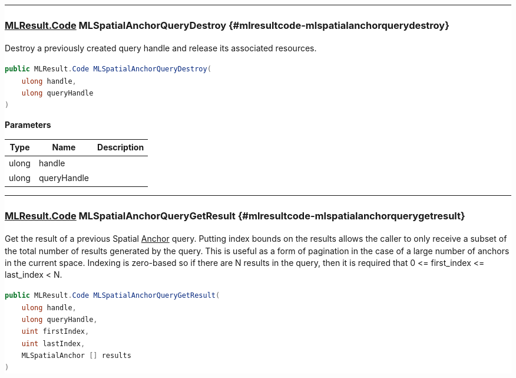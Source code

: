 




-----------

### [MLResult.Code](/unity-api/api/UnityEngine.XR.MagicLeap/UnityEngine.XR.MagicLeap.MLResult.md#enums-code) MLSpatialAnchorQueryDestroy {#mlresultcode-mlspatialanchorquerydestroy}

Destroy a previously created query handle and release its associated resources. 

```csharp
public MLResult.Code MLSpatialAnchorQueryDestroy(
    ulong handle,
    ulong queryHandle
)
```


**Parameters**

| Type | Name  | Description  | 
|--|--|--|
| ulong |handle||
| ulong |queryHandle||






-----------

### [MLResult.Code](/unity-api/api/UnityEngine.XR.MagicLeap/UnityEngine.XR.MagicLeap.MLResult.md#enums-code) MLSpatialAnchorQueryGetResult {#mlresultcode-mlspatialanchorquerygetresult}

Get the result of a previous Spatial [Anchor](/unity-api/api/UnityEngine.XR.MagicLeap/MLAnchors/UnityEngine.XR.MagicLeap.MLAnchors.Anchor.md) query. Putting index bounds on the results allows the caller to only receive a subset of the total number of results generated by the query. This is useful as a form of pagination in the case of a large number of anchors in the current space. Indexing is zero-based so if there are N results in the query, then it is required that 0 &lt;= first&#95;index &lt;= last&#95;index &lt; N. 

```csharp
public MLResult.Code MLSpatialAnchorQueryGetResult(
    ulong handle,
    ulong queryHandle,
    uint firstIndex,
    uint lastIndex,
    MLSpatialAnchor [] results
)
```
